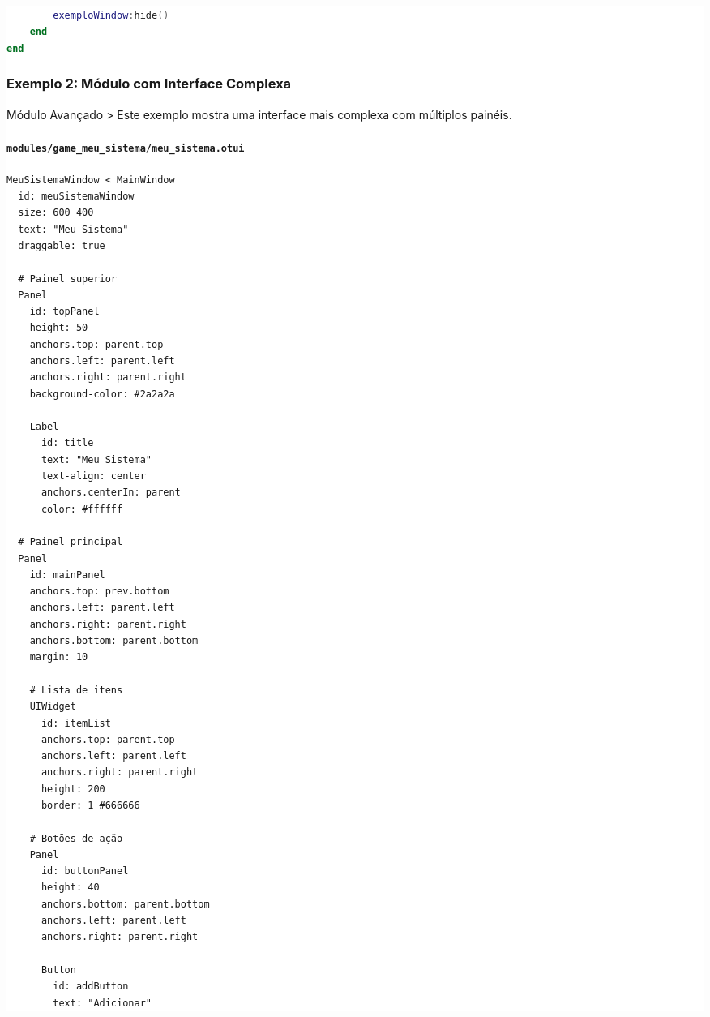 ```lua
        exemploWindow:hide()
    end
end
```

### Exemplo 2: Módulo com Interface Complexa

<div class="example"> Módulo Avançado
> Este exemplo mostra uma interface mais complexa com múltiplos painéis.

#### `modules/game_meu_sistema/meu_sistema.otui`
```otui
MeuSistemaWindow < MainWindow
  id: meuSistemaWindow
  size: 600 400
  text: "Meu Sistema"
  draggable: true
  
  # Painel superior
  Panel
    id: topPanel
    height: 50
    anchors.top: parent.top
    anchors.left: parent.left
    anchors.right: parent.right
    background-color: #2a2a2a
    
    Label
      id: title
      text: "Meu Sistema"
      text-align: center
      anchors.centerIn: parent
      color: #ffffff
  
  # Painel principal
  Panel
    id: mainPanel
    anchors.top: prev.bottom
    anchors.left: parent.left
    anchors.right: parent.right
    anchors.bottom: parent.bottom
    margin: 10
    
    # Lista de itens
    UIWidget
      id: itemList
      anchors.top: parent.top
      anchors.left: parent.left
      anchors.right: parent.right
      height: 200
      border: 1 #666666
    
    # Botões de ação
    Panel
      id: buttonPanel
      height: 40
      anchors.bottom: parent.bottom
      anchors.left: parent.left
      anchors.right: parent.right
      
      Button
        id: addButton
        text: "Adicionar"
```